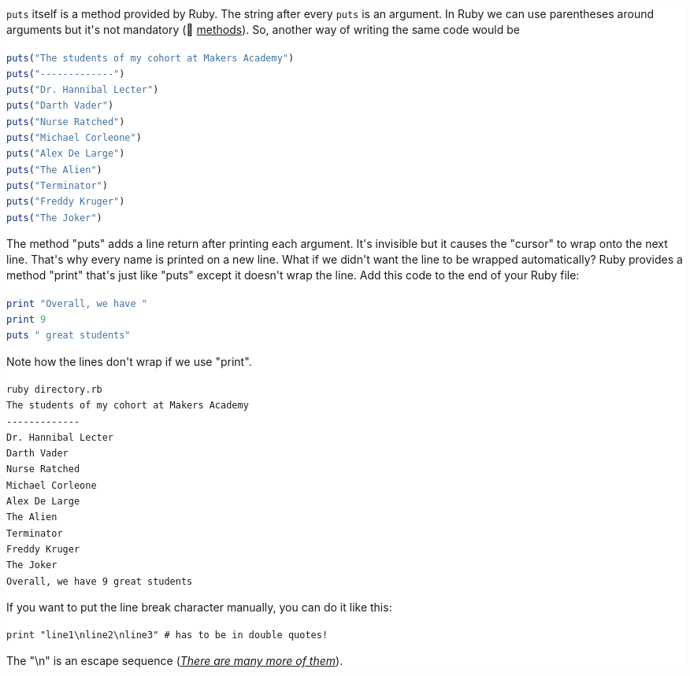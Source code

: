 `puts` itself is a method provided by Ruby. The string after every `puts` is an argument. In Ruby we can use parentheses around arguments but it's not mandatory (:pill: [methods](https://github.com/makersacademy/course/blob/master/pills/methods.md)). So, another way of writing the same code would be

````ruby
puts("The students of my cohort at Makers Academy")
puts("-------------")
puts("Dr. Hannibal Lecter")
puts("Darth Vader")
puts("Nurse Ratched")
puts("Michael Corleone")
puts("Alex De Large")
puts("The Alien")
puts("Terminator")
puts("Freddy Kruger")
puts("The Joker")
````

The method "puts" adds a line return after printing each argument. It's invisible but it causes the "cursor" to wrap onto the next line. That's why every name is printed on a new line. What if we didn't want the line to be wrapped automatically? Ruby provides a method "print" that's just like "puts" except it doesn't wrap the line. Add this code to the end of your Ruby file:

````ruby
print "Overall, we have "
print 9
puts " great students"
````

Note how the lines don't wrap if we use "print".

````
ruby directory.rb
The students of my cohort at Makers Academy
-------------
Dr. Hannibal Lecter
Darth Vader
Nurse Ratched
Michael Corleone
Alex De Large
The Alien
Terminator
Freddy Kruger
The Joker
Overall, we have 9 great students
````

If you want to put the line break character manually, you can do it like this:

````
print "line1\nline2\nline3" # has to be in double quotes!
````

The "\n" is an escape sequence (_[There are many more of them](http://en.wikibooks.org/wiki/Ruby_Programming/Strings#Escape_sequences)_).
